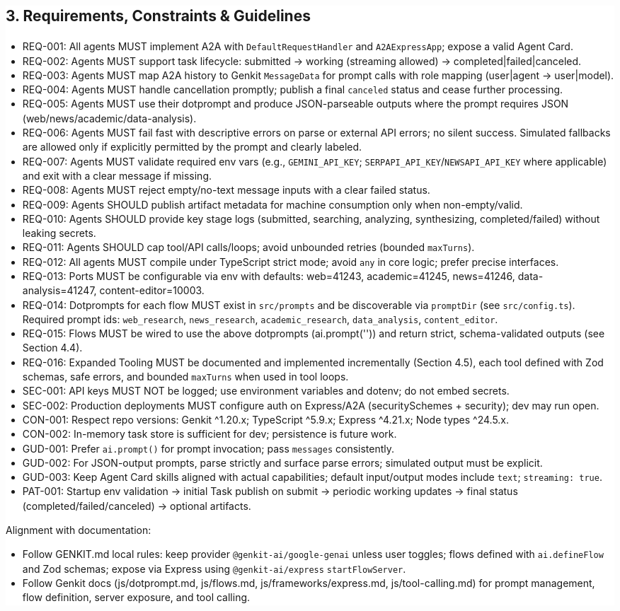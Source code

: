 ## 3. Requirements, Constraints & Guidelines

- REQ-001: All agents MUST implement A2A with `DefaultRequestHandler` and `A2AExpressApp`; expose a valid Agent Card.
- REQ-002: Agents MUST support task lifecycle: submitted → working (streaming allowed) → completed|failed|canceled.
- REQ-003: Agents MUST map A2A history to Genkit `MessageData` for prompt calls with role mapping (user|agent → user|model).
- REQ-004: Agents MUST handle cancellation promptly; publish a final `canceled` status and cease further processing.
- REQ-005: Agents MUST use their dotprompt and produce JSON-parseable outputs where the prompt requires JSON (web/news/academic/data-analysis).
- REQ-006: Agents MUST fail fast with descriptive errors on parse or external API errors; no silent success. Simulated fallbacks are allowed only if explicitly permitted by the prompt and clearly labeled.
- REQ-007: Agents MUST validate required env vars (e.g., `GEMINI_API_KEY`; `SERPAPI_API_KEY`/`NEWSAPI_API_KEY` where applicable) and exit with a clear message if missing.
- REQ-008: Agents MUST reject empty/no-text message inputs with a clear failed status.
- REQ-009: Agents SHOULD publish artifact metadata for machine consumption only when non-empty/valid.
- REQ-010: Agents SHOULD provide key stage logs (submitted, searching, analyzing, synthesizing, completed/failed) without leaking secrets.
- REQ-011: Agents SHOULD cap tool/API calls/loops; avoid unbounded retries (bounded `maxTurns`).
- REQ-012: All agents MUST compile under TypeScript strict mode; avoid `any` in core logic; prefer precise interfaces.
- REQ-013: Ports MUST be configurable via env with defaults: web=41243, academic=41245, news=41246, data-analysis=41247, content-editor=10003.
- REQ-014: Dotprompts for each flow MUST exist in `src/prompts` and be discoverable via `promptDir` (see `src/config.ts`). Required prompt ids: `web_research`, `news_research`, `academic_research`, `data_analysis`, `content_editor`.
- REQ-015: Flows MUST be wired to use the above dotprompts (ai.prompt('<id>')) and return strict, schema-validated outputs (see Section 4.4).
- REQ-016: Expanded Tooling MUST be documented and implemented incrementally (Section 4.5), each tool defined with Zod schemas, safe errors, and bounded `maxTurns` when used in tool loops.
- SEC-001: API keys MUST NOT be logged; use environment variables and dotenv; do not embed secrets.
- SEC-002: Production deployments MUST configure auth on Express/A2A (securitySchemes + security); dev may run open.
- CON-001: Respect repo versions: Genkit ^1.20.x; TypeScript ^5.9.x; Express ^4.21.x; Node types ^24.5.x.
- CON-002: In-memory task store is sufficient for dev; persistence is future work.
- GUD-001: Prefer `ai.prompt()` for prompt invocation; pass `messages` consistently.
- GUD-002: For JSON-output prompts, parse strictly and surface parse errors; simulated output must be explicit.
- GUD-003: Keep Agent Card skills aligned with actual capabilities; default input/output modes include `text`; `streaming: true`.
- PAT-001: Startup env validation → initial Task publish on submit → periodic working updates → final status (completed/failed/canceled) → optional artifacts.

Alignment with documentation:

- Follow GENKIT.md local rules: keep provider `@genkit-ai/google-genai` unless user toggles; flows defined with `ai.defineFlow` and Zod schemas; expose via Express using `@genkit-ai/express` `startFlowServer`.
- Follow Genkit docs (js/dotprompt.md, js/flows.md, js/frameworks/express.md, js/tool-calling.md) for prompt management, flow definition, server exposure, and tool calling.
